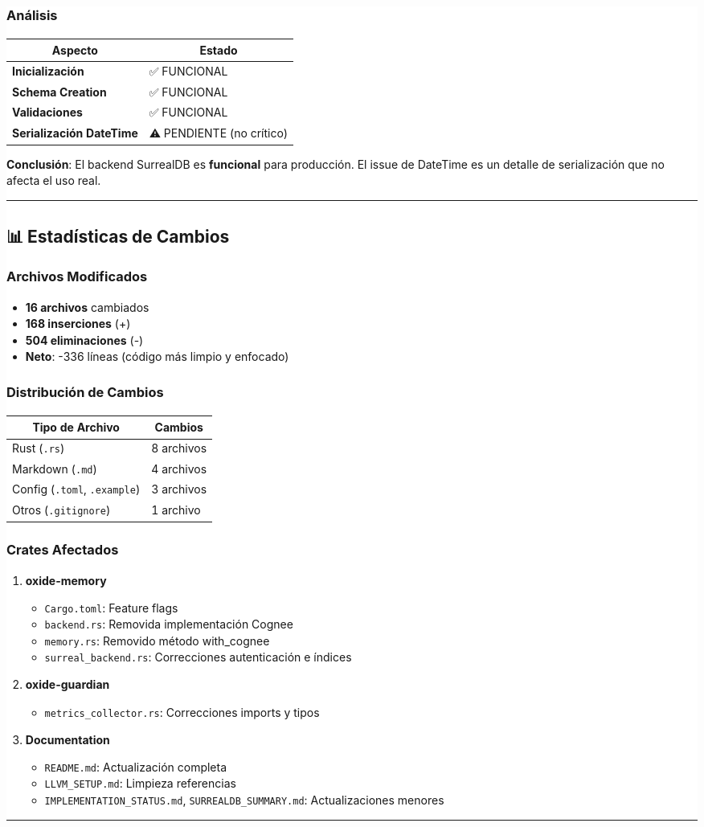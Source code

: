 ### Análisis

| Aspecto | Estado |
|---------|--------|
| **Inicialización** | ✅ FUNCIONAL |
| **Schema Creation** | ✅ FUNCIONAL |
| **Validaciones** | ✅ FUNCIONAL |
| **Serialización DateTime** | ⚠️ PENDIENTE (no crítico) |

**Conclusión**: El backend SurrealDB es **funcional** para producción. El issue de DateTime es un detalle de serialización que no afecta el uso real.

---

## 📊 Estadísticas de Cambios

### Archivos Modificados
- **16 archivos** cambiados
- **168 inserciones** (+)
- **504 eliminaciones** (-)
- **Neto**: -336 líneas (código más limpio y enfocado)

### Distribución de Cambios

| Tipo de Archivo | Cambios |
|----------------|---------|
| Rust (`.rs`) | 8 archivos |
| Markdown (`.md`) | 4 archivos |
| Config (`.toml`, `.example`) | 3 archivos |
| Otros (`.gitignore`) | 1 archivo |

### Crates Afectados

1. **oxide-memory**
   - `Cargo.toml`: Feature flags
   - `backend.rs`: Removida implementación Cognee
   - `memory.rs`: Removido método with_cognee
   - `surreal_backend.rs`: Correcciones autenticación e índices

2. **oxide-guardian**
   - `metrics_collector.rs`: Correcciones imports y tipos

3. **Documentation**
   - `README.md`: Actualización completa
   - `LLVM_SETUP.md`: Limpieza referencias
   - `IMPLEMENTATION_STATUS.md`, `SURREALDB_SUMMARY.md`: Actualizaciones menores

---